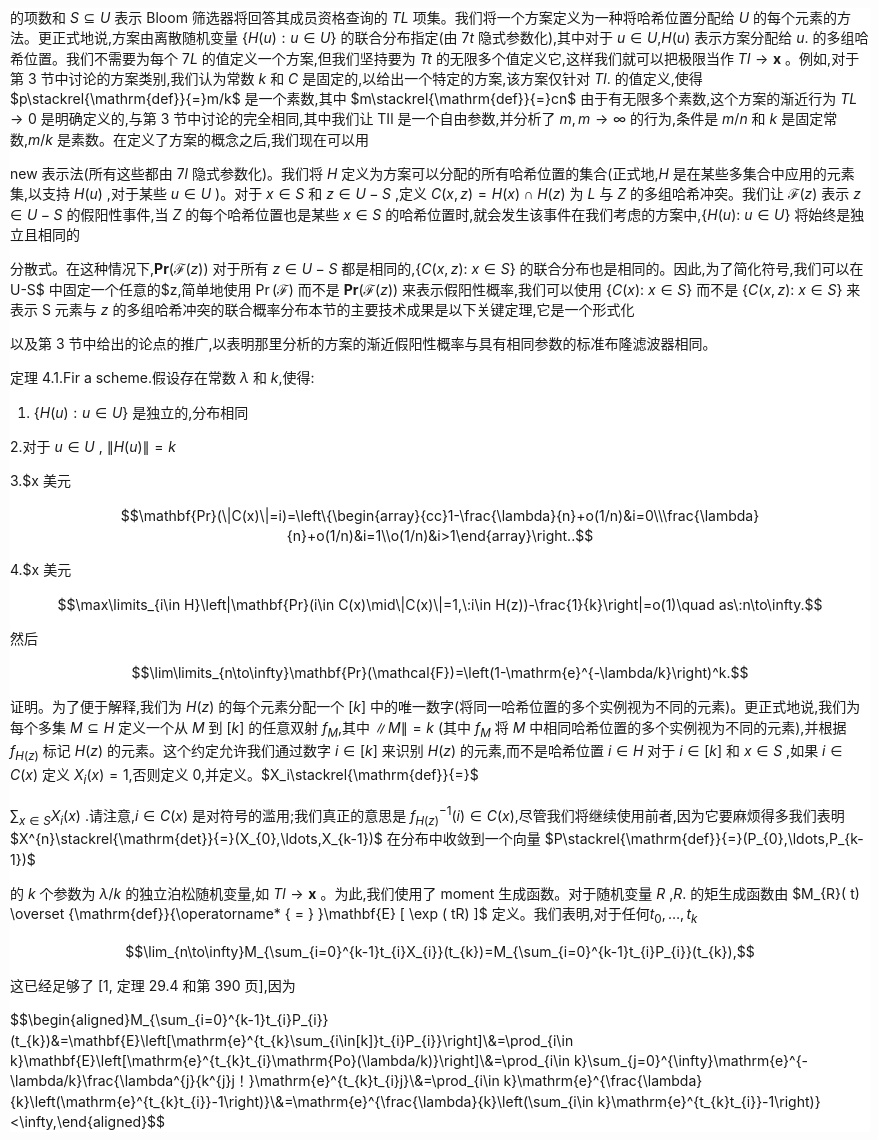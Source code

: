的项数和 $S\subseteq U$ 表示 Bloom 筛选器将回答其成员资格查询的 $TL$ 项集。我们将一个方案定义为一种将哈希位置分配给 $U$ 的每个元素的方法。更正式地说,方案由离散随机变量 $\{H(u):u\in U\}$ 的联合分布指定(由 $7t$ 隐式参数化),其中对于 $u\in U$,$H(u)$ 表示方案分配给 $u.$ 的多组哈希位置。我们不需要为每个 $7L$ 的值定义一个方案,但我们坚持要为 $Tt$ 的无限多个值定义它,这样我们就可以把极限当作 $Tl\rightarrow\mathbf{x}$ 。例如,对于第 3 节中讨论的方案类别,我们认为常数 $k$ 和 $C$ 是固定的,以给出一个特定的方案,该方案仅针对 $Tl.$ 的值定义,使得 $p\stackrel{\mathrm{def}}{=}m/k$ 是一个素数,其中 $m\stackrel{\mathrm{def}}{=}cn$ 由于有无限多个素数,这个方案的渐近行为 $TL\rightarrow0$ 是明确定义的,与第 3 节中讨论的完全相同,其中我们让 TIl 是一个自由参数,并分析了 $m,m\to\infty$ 的行为,条件是 $m/n$ 和 $k$ 是固定常数,$m/k$ 是素数。在定义了方案的概念之后,我们现在可以用

new 表示法(所有这些都由 $7l$ 隐式参数化)。我们将 $H$ 定义为方案可以分配的所有哈希位置的集合(正式地,$H$ 是在某些多集合中应用的元素集,以支持 $H(u)$ ,对于某些 $u\in U$ )。对于 $x\in S$ 和 $z\in U-S$ ,定义 $C(x,z)=H(x)\cap H(z)$ 为 $L$ 与 $Z$ 的多组哈希冲突。我们让 $\mathcal{F}(z)$ 表示 $z\in U-S$ 的假阳性事件,当 $Z$ 的每个哈希位置也是某些 $x\in S$ 的哈希位置时,就会发生该事件在我们考虑的方案中,$\{ H( u) :$ $u\in U\}$ 将始终是独立且相同的

分散式。在这种情况下,$\mathbf{Pr}(\mathcal{F}(z))$ 对于所有 $z\in U-S$ 都是相同的,$\{ C( x, z) :$ $x\in S\}$ 的联合分布也是相同的。因此,为了简化符号,我们可以在 U-S$ 中固定一个任意的$z\,简单地使用 $\Pr(\mathcal{F})$ 而不是 $\mathbf{Pr}(\mathcal{F}(z))$ 来表示假阳性概率,我们可以使用 $\{ C( x) :$ $x\in S\}$ 而不是 $\{ C( x, z) :$ $x\in S\}$ 来表示 S 元素与 $z$ 的多组哈希冲突的联合概率分布本节的主要技术成果是以下关键定理,它是一个形式化

以及第 3 节中给出的论点的推广,以表明那里分析的方案的渐近假阳性概率与具有相同参数的标准布隆滤波器相同。

定理 4.1.Fir a scheme.假设存在常数 $\lambda$ 和 $k$,使得:

1. $\{H(u):u\in U\}$ 是独立的,分布相同

2.对于 $u\in U$ , $\|H(u)\|=k$

3.$x 美元

$$\mathbf{Pr}(\|C(x)\|=i)=\left\{\begin{array}{cc}1-\frac{\lambda}{n}+o(1/n)&i=0\\\frac{\lambda}{n}+o(1/n)&i=1\\o(1/n)&i>1\end{array}\right..$$

4.$x 美元

$$\max\limits_{i\in H}\left|\mathbf{Pr}(i\in C(x)\mid\|C(x)\|=1,\:i\in H(z))-\frac{1}{k}\right|=o(1)\quad as\:n\to\infty.$$

然后

$$\lim\limits_{n\to\infty}\mathbf{Pr}(\mathcal{F})=\left(1-\mathrm{e}^{-\lambda/k}\right)^k.$$

证明。为了便于解释,我们为 $H(z)$ 的每个元素分配一个 $[k]$ 中的唯一数字(将同一哈希位置的多个实例视为不同的元素)。更正式地说,我们为每个多集 $M\subseteq H$ 定义一个从 $M$ 到 $[k]$ 的任意双射 $f_{M}$,其中 $\|M\|=k$ (其中 $f_{M}$ 将 $M$ 中相同哈希位置的多个实例视为不同的元素),并根据 $f_{H(z)}$ 标记 $H(z)$ 的元素。这个约定允许我们通过数字 $i\in[k]$ 来识别 $H(z)$ 的元素,而不是哈希位置 $i\in H$ 对于 $i\in[k]$ 和 $x\in S$ ,如果 $i\in C(x)$ 定义 $X_{i}(x)=1$,否则定义 0,并定义。$X_i\stackrel{\mathrm{def}}{=}$

$\sum_{x\in S}X_{i}(x)$ .请注意,$i\in C(x)$ 是对符号的滥用;我们真正的意思是 $f_{H(z)}^{-1}(i)\in C(x)$,尽管我们将继续使用前者,因为它要麻烦得多我们表明$X^{n}\stackrel{\mathrm{det}}{=}(X_{0},\ldots,X_{k-1})$ 在分布中收敛到一个向量 $P\stackrel{\mathrm{def}}{=}(P_{0},\ldots,P_{k-1})$

的 $k$ 个参数为 $\lambda/k$ 的独立泊松随机变量,如 $Tl\rightarrow\mathbf{x}$ 。为此,我们使用了 moment 生成函数。对于随机变量 $R$ ,$R.$ 的矩生成函数由 $M_{R}( t) \overset {\mathrm{def}}{\operatorname* { = } }\mathbf{E} [ \exp ( tR) ]$ 定义。我们表明,对于任何$t_{0},\ldots,t_{k}$

$$\lim_{n\to\infty}M_{\sum_{i=0}^{k-1}t_{i}X_{i}}(t_{k})=M_{\sum_{i=0}^{k-1}t_{i}P_{i}}(t_{k}),$$

这已经足够了 [1, 定理 29.4 和第 390 页],因为

$$\begin{aligned}M_{\sum_{i=0}^{k-1}t_{i}P_{i}}(t_{k})&=\mathbf{E}\left[\mathrm{e}^{t_{k}\sum_{i\in[k]}t_{i}P_{i}}\right]\\&=\prod_{i\in k}\mathbf{E}\left[\mathrm{e}^{t_{k}t_{i}\mathrm{Po}(\lambda/k)}\right]\\&=\prod_{i\in k}\sum_{j=0}^{\infty}\mathrm{e}^{-\lambda/k}\frac{\lambda^{j}{k^{j}j！}\mathrm{e}^{t_{k}t_{i}j}\\&=\prod_{i\in k}\mathrm{e}^{\frac{\lambda}{k}\left(\mathrm{e}^{t_{k}t_{i}}-1\right)}\\&=\mathrm{e}^{\frac{\lambda}{k}\left(\sum_{i\in k}\mathrm{e}^{t_{k}t_{i}}-1\right)}<\infty,\end{aligned}$$
